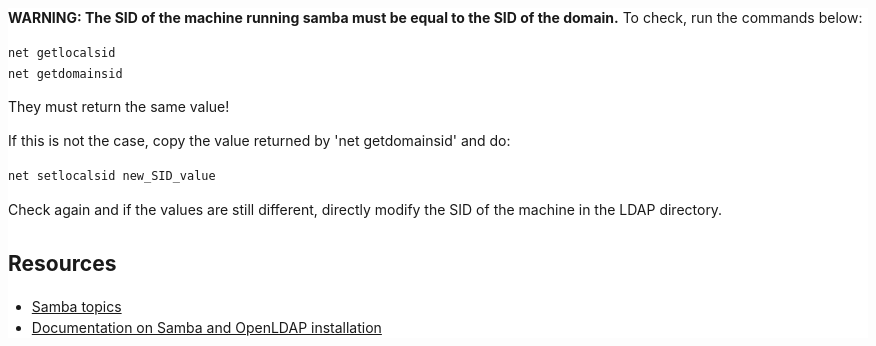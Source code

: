 **WARNING: The SID of the machine running samba must be equal to the SID of the domain.** To check, run the commands below:

```bash
net getlocalsid
net getdomainsid
```

They must return the same value!

If this is not the case, copy the value returned by 'net getdomainsid' and do:

```bash
net setlocalsid new_SID_value
```

Check again and if the values are still different, directly modify the SID of the machine in the LDAP directory.

## Resources

- [Samba topics](./index.md)
- [Documentation on Samba and OpenLDAP installation](../../../static/pdf/openldap_samba_domain_controller_ubuntu.pdf)
